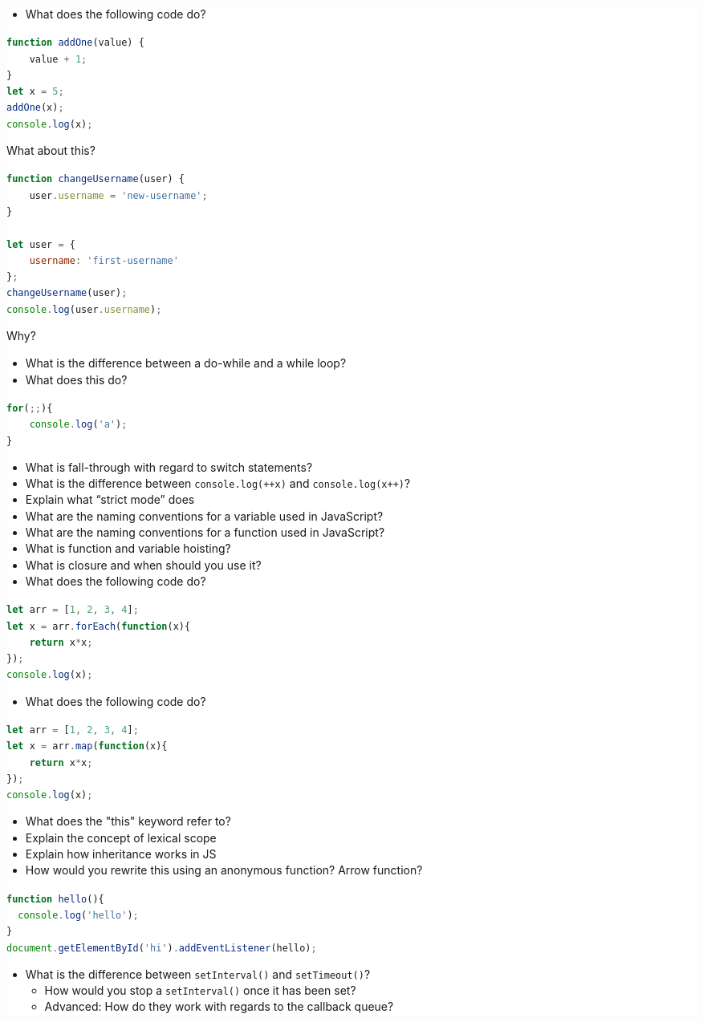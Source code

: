 - What does the following code do?
```javascript
function addOne(value) {
    value + 1;
}
let x = 5;
addOne(x);
console.log(x);
```
What about this?
```javascript
function changeUsername(user) {
    user.username = 'new-username';
}

let user = {
    username: 'first-username'
};
changeUsername(user);
console.log(user.username);
```
Why?

- What is the difference between a do-while and a while loop?
- What does this do?
```javascript
for(;;){
    console.log('a');
}
```
- What is fall-through with regard to switch statements?
- What is the difference between `console.log(++x)` and `console.log(x++)`?
- Explain what “strict mode” does   
- What are the naming conventions for a variable used in JavaScript?
- What are the naming conventions for a function used in JavaScript?
- What is function and variable hoisting?
- What is closure and when should you use it?
- What does the following code do?
```javascript
let arr = [1, 2, 3, 4];
let x = arr.forEach(function(x){
    return x*x;
});
console.log(x);
```
- What does the following code do?
```javascript
let arr = [1, 2, 3, 4];
let x = arr.map(function(x){
    return x*x;
});
console.log(x);
```
- What does the "this" keyword refer to?
- Explain the concept of lexical scope
- Explain how inheritance works in JS
- How would you rewrite this using an anonymous function? Arrow function?
```JavaScript
function hello(){
  console.log('hello');
}
document.getElementById('hi').addEventListener(hello);
```
- What is the difference between `setInterval()` and `setTimeout()`?
    - How would you stop a `setInterval()` once it has been set?
    - Advanced: How do they work with regards to the callback queue?